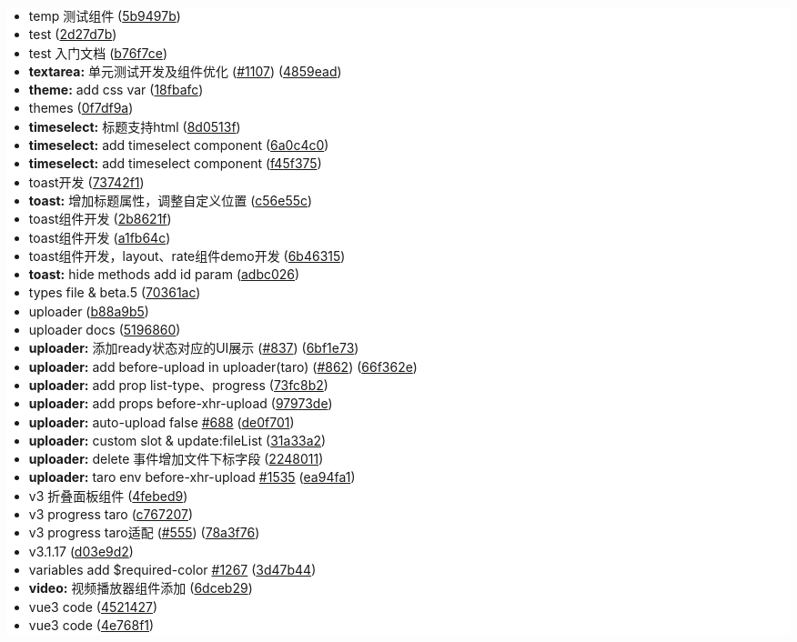 * temp 测试组件 ([5b9497b](https://github.com/fe6/nutui/commit/5b9497b29e9be415dc939ce2b094e0672cd86a13))
* test ([2d27d7b](https://github.com/fe6/nutui/commit/2d27d7b14567e77a866256d45baf16b6bed41af3))
* test 入门文档 ([b76f7ce](https://github.com/fe6/nutui/commit/b76f7cec5a647bf39a5824724ec271f3a85e54fc))
* **textarea:** 单元测试开发及组件优化 ([#1107](https://github.com/fe6/nutui/issues/1107)) ([4859ead](https://github.com/fe6/nutui/commit/4859ead640126728e2bab5267a2cb02e61917060))
* **theme:** add css var ([18fbafc](https://github.com/fe6/nutui/commit/18fbafcece7d329debdfe14125f12a8236bcb6a7))
* themes ([0f7df9a](https://github.com/fe6/nutui/commit/0f7df9a6102971d3cd0bdaddb9218fbb2c5cb00b))
* **timeselect:** 标题支持html ([8d0513f](https://github.com/fe6/nutui/commit/8d0513fd73751fe0ce9a57b63c5b016e198a996d))
* **timeselect:** add timeselect component ([6a0c4c0](https://github.com/fe6/nutui/commit/6a0c4c026fd6972be46f595b0db56f6ad8b21653))
* **timeselect:** add timeselect component ([f45f375](https://github.com/fe6/nutui/commit/f45f375226b54a63532ef23d7c0839112a68f2d2))
* toast开发 ([73742f1](https://github.com/fe6/nutui/commit/73742f15ef7aa4778fb7e62931737e83b54aaefc))
* **toast:** 增加标题属性，调整自定义位置 ([c56e55c](https://github.com/fe6/nutui/commit/c56e55cb6f73736ec06db60b9fb5f35bf33744ec))
* toast组件开发 ([2b8621f](https://github.com/fe6/nutui/commit/2b8621f77226b24a686e4bfdc0a42b91a06d264c))
* toast组件开发 ([a1fb64c](https://github.com/fe6/nutui/commit/a1fb64cd0014614a3c769fc477fd68a057efe257))
* toast组件开发，layout、rate组件demo开发 ([6b46315](https://github.com/fe6/nutui/commit/6b46315c64c1be09d94702f1d78f0fbc1ea19cbc))
* **toast:** hide methods add id param ([adbc026](https://github.com/fe6/nutui/commit/adbc026be4ad0baf7dfceaf5e091baf92ce9c49f))
* types file & beta.5 ([70361ac](https://github.com/fe6/nutui/commit/70361ac4fea504c6850f066611dcc2cd2442414b))
* uploader ([b88a9b5](https://github.com/fe6/nutui/commit/b88a9b5a795348a9450ad5c6e36f1626a523172a))
* uploader docs ([5196860](https://github.com/fe6/nutui/commit/51968608287db2cb8598c8ce073ed18d8b317efc))
* **uploader:** 添加ready状态对应的UI展示 ([#837](https://github.com/fe6/nutui/issues/837)) ([6bf1e73](https://github.com/fe6/nutui/commit/6bf1e7365b58487c8b56eac486662037e83914ef))
* **uploader:** add before-upload in uploader(taro) ([#862](https://github.com/fe6/nutui/issues/862)) ([66f362e](https://github.com/fe6/nutui/commit/66f362e0ac40b0999b8ea4e885ff8ceeedc1bd41))
* **uploader:** add prop list-type、progress ([73fc8b2](https://github.com/fe6/nutui/commit/73fc8b2383948b5c9ec64a0041e1b407fd17f8e0))
* **uploader:** add props before-xhr-upload ([97973de](https://github.com/fe6/nutui/commit/97973de8af46525072638dc07cec4b28b418e0cc))
* **uploader:** auto-upload false [#688](https://github.com/fe6/nutui/issues/688) ([de0f701](https://github.com/fe6/nutui/commit/de0f7010c397a735890b13cede7ea4fa5e481c2e))
* **uploader:** custom slot & update:fileList ([31a33a2](https://github.com/fe6/nutui/commit/31a33a2eefe9278d8a5c950e12e4a325a102c292))
* **uploader:** delete 事件增加文件下标字段 ([2248011](https://github.com/fe6/nutui/commit/224801107e380368dc117632b3faf531951bf9ea))
* **uploader:** taro env before-xhr-upload [#1535](https://github.com/fe6/nutui/issues/1535) ([ea94fa1](https://github.com/fe6/nutui/commit/ea94fa1ba898a9b0983f040251bd4bd73afb2b38))
* v3 折叠面板组件 ([4febed9](https://github.com/fe6/nutui/commit/4febed9928348c7f10a6bb51811bd077014c3579))
* v3 progress taro ([c767207](https://github.com/fe6/nutui/commit/c7672076ce0fe9b00f941860a371b707d100d818))
* v3 progress taro适配 ([#555](https://github.com/fe6/nutui/issues/555)) ([78a3f76](https://github.com/fe6/nutui/commit/78a3f762aa45a630a13a1b62e9d9db038cb227fe))
* v3.1.17 ([d03e9d2](https://github.com/fe6/nutui/commit/d03e9d21098b44b5ee94423ec64513dade876e4d))
* variables add $required-color [#1267](https://github.com/fe6/nutui/issues/1267) ([3d47b44](https://github.com/fe6/nutui/commit/3d47b4402b4bd935f0569f94508648e442bc81d3))
* **video:** 视频播放器组件添加 ([6dceb29](https://github.com/fe6/nutui/commit/6dceb291e484c572357003f088a43030d68067e8))
* vue3 code ([4521427](https://github.com/fe6/nutui/commit/45214278e5ed7c71f5c939f93276f0687438ecdf))
* vue3 code ([4e768f1](https://github.com/fe6/nutui/commit/4e768f1e2cda6712276fb4d996e846b391cde49c))